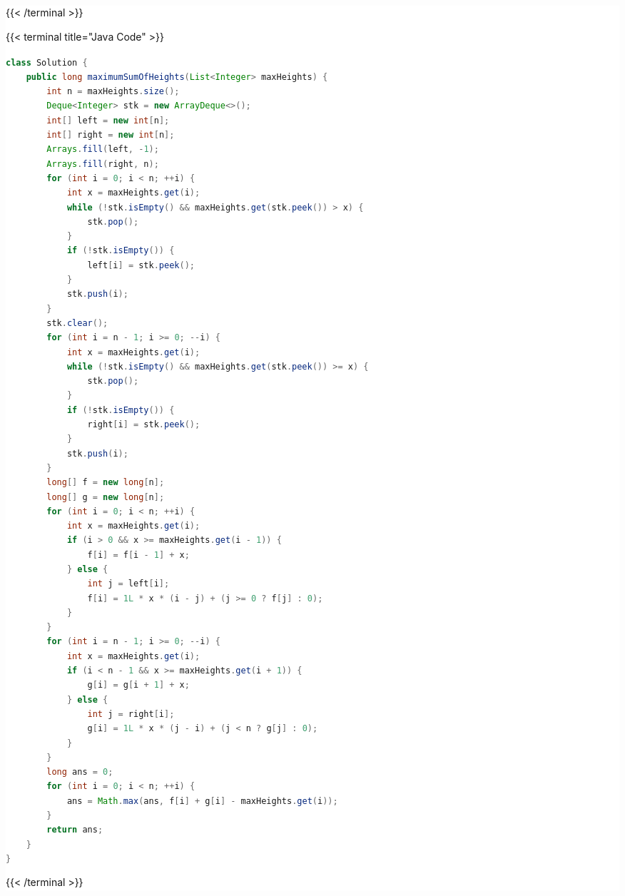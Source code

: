 {{< /terminal >}}

{{< terminal title="Java Code" >}}
```java
class Solution {
    public long maximumSumOfHeights(List<Integer> maxHeights) {
        int n = maxHeights.size();
        Deque<Integer> stk = new ArrayDeque<>();
        int[] left = new int[n];
        int[] right = new int[n];
        Arrays.fill(left, -1);
        Arrays.fill(right, n);
        for (int i = 0; i < n; ++i) {
            int x = maxHeights.get(i);
            while (!stk.isEmpty() && maxHeights.get(stk.peek()) > x) {
                stk.pop();
            }
            if (!stk.isEmpty()) {
                left[i] = stk.peek();
            }
            stk.push(i);
        }
        stk.clear();
        for (int i = n - 1; i >= 0; --i) {
            int x = maxHeights.get(i);
            while (!stk.isEmpty() && maxHeights.get(stk.peek()) >= x) {
                stk.pop();
            }
            if (!stk.isEmpty()) {
                right[i] = stk.peek();
            }
            stk.push(i);
        }
        long[] f = new long[n];
        long[] g = new long[n];
        for (int i = 0; i < n; ++i) {
            int x = maxHeights.get(i);
            if (i > 0 && x >= maxHeights.get(i - 1)) {
                f[i] = f[i - 1] + x;
            } else {
                int j = left[i];
                f[i] = 1L * x * (i - j) + (j >= 0 ? f[j] : 0);
            }
        }
        for (int i = n - 1; i >= 0; --i) {
            int x = maxHeights.get(i);
            if (i < n - 1 && x >= maxHeights.get(i + 1)) {
                g[i] = g[i + 1] + x;
            } else {
                int j = right[i];
                g[i] = 1L * x * (j - i) + (j < n ? g[j] : 0);
            }
        }
        long ans = 0;
        for (int i = 0; i < n; ++i) {
            ans = Math.max(ans, f[i] + g[i] - maxHeights.get(i));
        }
        return ans;
    }
}
```
{{< /terminal >}}
